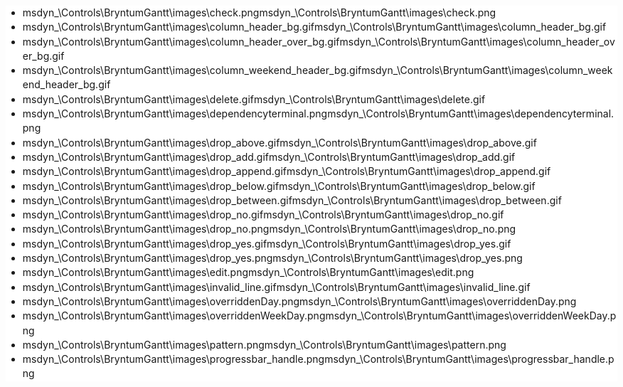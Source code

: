 - <span data-ttu-id="5f24e-239">msdyn\_\\Controls\\BryntumGantt\\images\\check.png</span><span class="sxs-lookup"><span data-stu-id="5f24e-239">msdyn\_\\Controls\\BryntumGantt\\images\\check.png</span></span>
- <span data-ttu-id="5f24e-240">msdyn\_\\Controls\\BryntumGantt\\images\\column\_header\_bg.gif</span><span class="sxs-lookup"><span data-stu-id="5f24e-240">msdyn\_\\Controls\\BryntumGantt\\images\\column\_header\_bg.gif</span></span>
- <span data-ttu-id="5f24e-241">msdyn\_\\Controls\\BryntumGantt\\images\\column\_header\_over\_bg.gif</span><span class="sxs-lookup"><span data-stu-id="5f24e-241">msdyn\_\\Controls\\BryntumGantt\\images\\column\_header\_over\_bg.gif</span></span>
- <span data-ttu-id="5f24e-242">msdyn\_\\Controls\\BryntumGantt\\images\\column\_weekend\_header\_bg.gif</span><span class="sxs-lookup"><span data-stu-id="5f24e-242">msdyn\_\\Controls\\BryntumGantt\\images\\column\_weekend\_header\_bg.gif</span></span>
- <span data-ttu-id="5f24e-243">msdyn\_\\Controls\\BryntumGantt\\images\\delete.gif</span><span class="sxs-lookup"><span data-stu-id="5f24e-243">msdyn\_\\Controls\\BryntumGantt\\images\\delete.gif</span></span>
- <span data-ttu-id="5f24e-244">msdyn\_\\Controls\\BryntumGantt\\images\\dependencyterminal.png</span><span class="sxs-lookup"><span data-stu-id="5f24e-244">msdyn\_\\Controls\\BryntumGantt\\images\\dependencyterminal.png</span></span>
- <span data-ttu-id="5f24e-245">msdyn\_\\Controls\\BryntumGantt\\images\\drop\_above.gif</span><span class="sxs-lookup"><span data-stu-id="5f24e-245">msdyn\_\\Controls\\BryntumGantt\\images\\drop\_above.gif</span></span>
- <span data-ttu-id="5f24e-246">msdyn\_\\Controls\\BryntumGantt\\images\\drop\_add.gif</span><span class="sxs-lookup"><span data-stu-id="5f24e-246">msdyn\_\\Controls\\BryntumGantt\\images\\drop\_add.gif</span></span>
- <span data-ttu-id="5f24e-247">msdyn\_\\Controls\\BryntumGantt\\images\\drop\_append.gif</span><span class="sxs-lookup"><span data-stu-id="5f24e-247">msdyn\_\\Controls\\BryntumGantt\\images\\drop\_append.gif</span></span>
- <span data-ttu-id="5f24e-248">msdyn\_\\Controls\\BryntumGantt\\images\\drop\_below.gif</span><span class="sxs-lookup"><span data-stu-id="5f24e-248">msdyn\_\\Controls\\BryntumGantt\\images\\drop\_below.gif</span></span>
- <span data-ttu-id="5f24e-249">msdyn\_\\Controls\\BryntumGantt\\images\\drop\_between.gif</span><span class="sxs-lookup"><span data-stu-id="5f24e-249">msdyn\_\\Controls\\BryntumGantt\\images\\drop\_between.gif</span></span>
- <span data-ttu-id="5f24e-250">msdyn\_\\Controls\\BryntumGantt\\images\\drop\_no.gif</span><span class="sxs-lookup"><span data-stu-id="5f24e-250">msdyn\_\\Controls\\BryntumGantt\\images\\drop\_no.gif</span></span>
- <span data-ttu-id="5f24e-251">msdyn\_\\Controls\\BryntumGantt\\images\\drop\_no.png</span><span class="sxs-lookup"><span data-stu-id="5f24e-251">msdyn\_\\Controls\\BryntumGantt\\images\\drop\_no.png</span></span>
- <span data-ttu-id="5f24e-252">msdyn\_\\Controls\\BryntumGantt\\images\\drop\_yes.gif</span><span class="sxs-lookup"><span data-stu-id="5f24e-252">msdyn\_\\Controls\\BryntumGantt\\images\\drop\_yes.gif</span></span>
- <span data-ttu-id="5f24e-253">msdyn\_\\Controls\\BryntumGantt\\images\\drop\_yes.png</span><span class="sxs-lookup"><span data-stu-id="5f24e-253">msdyn\_\\Controls\\BryntumGantt\\images\\drop\_yes.png</span></span>
- <span data-ttu-id="5f24e-254">msdyn\_\\Controls\\BryntumGantt\\images\\edit.png</span><span class="sxs-lookup"><span data-stu-id="5f24e-254">msdyn\_\\Controls\\BryntumGantt\\images\\edit.png</span></span>
- <span data-ttu-id="5f24e-255">msdyn\_\\Controls\\BryntumGantt\\images\\invalid\_line.gif</span><span class="sxs-lookup"><span data-stu-id="5f24e-255">msdyn\_\\Controls\\BryntumGantt\\images\\invalid\_line.gif</span></span>
- <span data-ttu-id="5f24e-256">msdyn\_\\Controls\\BryntumGantt\\images\\overriddenDay.png</span><span class="sxs-lookup"><span data-stu-id="5f24e-256">msdyn\_\\Controls\\BryntumGantt\\images\\overriddenDay.png</span></span>
- <span data-ttu-id="5f24e-257">msdyn\_\\Controls\\BryntumGantt\\images\\overriddenWeekDay.png</span><span class="sxs-lookup"><span data-stu-id="5f24e-257">msdyn\_\\Controls\\BryntumGantt\\images\\overriddenWeekDay.png</span></span>
- <span data-ttu-id="5f24e-258">msdyn\_\\Controls\\BryntumGantt\\images\\pattern.png</span><span class="sxs-lookup"><span data-stu-id="5f24e-258">msdyn\_\\Controls\\BryntumGantt\\images\\pattern.png</span></span>
- <span data-ttu-id="5f24e-259">msdyn\_\\Controls\\BryntumGantt\\images\\progressbar\_handle.png</span><span class="sxs-lookup"><span data-stu-id="5f24e-259">msdyn\_\\Controls\\BryntumGantt\\images\\progressbar\_handle.png</span></span>